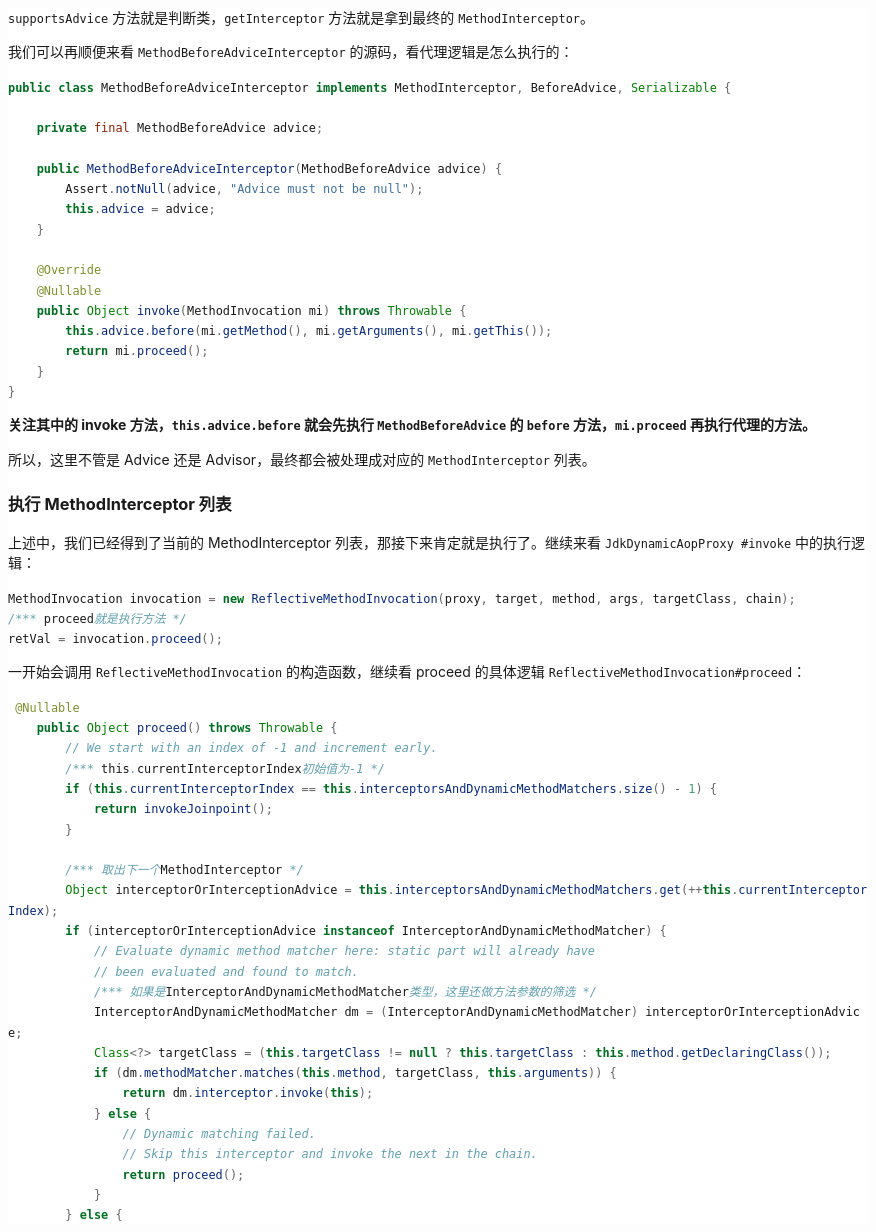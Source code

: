 `supportsAdvice` 方法就是判断类，`getInterceptor` 方法就是拿到最终的 `MethodInterceptor`。

我们可以再顺便来看 `MethodBeforeAdviceInterceptor` 的源码，看代理逻辑是怎么执行的：
```Java
public class MethodBeforeAdviceInterceptor implements MethodInterceptor, BeforeAdvice, Serializable {

    private final MethodBeforeAdvice advice;

    public MethodBeforeAdviceInterceptor(MethodBeforeAdvice advice) {
        Assert.notNull(advice, "Advice must not be null");
        this.advice = advice;
    }

    @Override
    @Nullable
    public Object invoke(MethodInvocation mi) throws Throwable {
        this.advice.before(mi.getMethod(), mi.getArguments(), mi.getThis());
        return mi.proceed();
    }
}
```

**关注其中的 invoke 方法，`this.advice.before` 就会先执行 `MethodBeforeAdvice` 的 `before` 方法，` mi.proceed ` 再执行代理的方法。**

所以，这里不管是 Advice 还是 Advisor，最终都会被处理成对应的 `MethodInterceptor` 列表。

### 执行 MethodInterceptor 列表

上述中，我们已经得到了当前的 MethodInterceptor 列表，那接下来肯定就是执行了。继续来看 `JdkDynamicAopProxy #invoke` 中的执行逻辑：
```Java
MethodInvocation invocation = new ReflectiveMethodInvocation(proxy, target, method, args, targetClass, chain);  
/*** proceed就是执行方法 */  
retVal = invocation.proceed();
```

一开始会调用 `ReflectiveMethodInvocation` 的构造函数，继续看 proceed 的具体逻辑 ` ReflectiveMethodInvocation#proceed `：
```Java
 @Nullable
    public Object proceed() throws Throwable {
        // We start with an index of -1 and increment early.
        /*** this.currentInterceptorIndex初始值为-1 */
        if (this.currentInterceptorIndex == this.interceptorsAndDynamicMethodMatchers.size() - 1) {
            return invokeJoinpoint();
        }

        /*** 取出下一个MethodInterceptor */
        Object interceptorOrInterceptionAdvice = this.interceptorsAndDynamicMethodMatchers.get(++this.currentInterceptorIndex);
        if (interceptorOrInterceptionAdvice instanceof InterceptorAndDynamicMethodMatcher) {
            // Evaluate dynamic method matcher here: static part will already have
            // been evaluated and found to match.
            /*** 如果是InterceptorAndDynamicMethodMatcher类型，这里还做方法参数的筛选 */
            InterceptorAndDynamicMethodMatcher dm = (InterceptorAndDynamicMethodMatcher) interceptorOrInterceptionAdvice;
            Class<?> targetClass = (this.targetClass != null ? this.targetClass : this.method.getDeclaringClass());
            if (dm.methodMatcher.matches(this.method, targetClass, this.arguments)) {
                return dm.interceptor.invoke(this);
            } else {
                // Dynamic matching failed.
                // Skip this interceptor and invoke the next in the chain.
                return proceed();
            }
        } else {
```